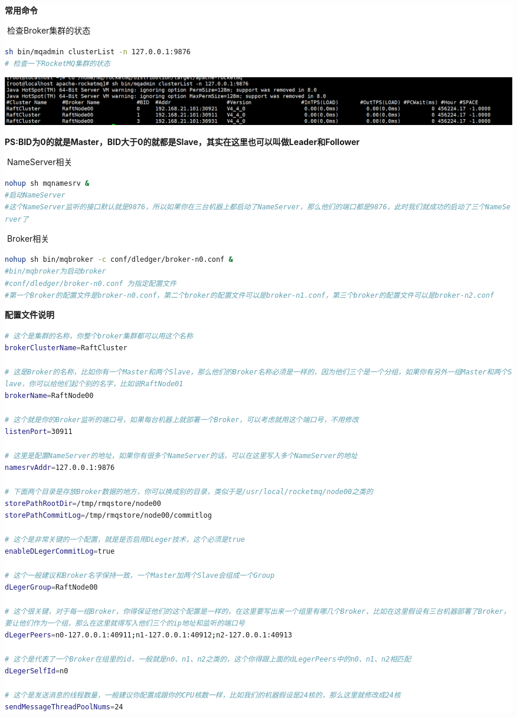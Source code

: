 **常用命令**

​	检查Broker集群的状态

```sh
sh bin/mqadmin clusterList -n 127.0.0.1:9876
# 检查一下RocketMQ集群的状态
```

![image-20220117171851912](中间件专栏(RockerMq).assets/image-20220117171851912.png)

​	**PS:BID为0的就是Master，BID大于0的就都是Slave，其实在这里也可以叫做Leader和Follower**

​	NameServer相关

```sh
nohup sh mqnamesrv &
#启动NameServer
#这个NameServer监听的接口默认就是9876，所以如果你在三台机器上都启动了NameServer，那么他们的端口都是9876，此时我们就成功的启动了三个NameServer了
```

​	Broker相关

```sh
nohup sh bin/mqbroker -c conf/dledger/broker-n0.conf &
#bin/mqbroker为启动broker 
#conf/dledger/broker-n0.conf 为指定配置文件
#第一个Broker的配置文件是broker-n0.conf，第二个broker的配置文件可以是broker-n1.conf，第三个broker的配置文件可以是broker-n2.conf
```

**配置文件说明**

```sh
# 这个是集群的名称，你整个broker集群都可以用这个名称
brokerClusterName=RaftCluster

# 这是Broker的名称，比如你有一个Master和两个Slave，那么他们的Broker名称必须是一样的，因为他们三个是一个分组，如果你有另外一组Master和两个Slave，你可以给他们起个别的名字，比如说RaftNode01
brokerName=RaftNode00

# 这个就是你的Broker监听的端口号，如果每台机器上就部署一个Broker，可以考虑就用这个端口号，不用修改
listenPort=30911

# 这里是配置NameServer的地址，如果你有很多个NameServer的话，可以在这里写入多个NameServer的地址
namesrvAddr=127.0.0.1:9876

# 下面两个目录是存放Broker数据的地方，你可以换成别的目录，类似于是/usr/local/rocketmq/node00之类的
storePathRootDir=/tmp/rmqstore/node00
storePathCommitLog=/tmp/rmqstore/node00/commitlog

# 这个是非常关键的一个配置，就是是否启用DLeger技术，这个必须是true
enableDLegerCommitLog=true

# 这个一般建议和Broker名字保持一致，一个Master加两个Slave会组成一个Group
dLegerGroup=RaftNode00

# 这个很关键，对于每一组Broker，你得保证他们的这个配置是一样的，在这里要写出来一个组里有哪几个Broker，比如在这里假设有三台机器部署了Broker，要让他们作为一个组，那么在这里就得写入他们三个的ip地址和监听的端口号
dLegerPeers=n0-127.0.0.1:40911;n1-127.0.0.1:40912;n2-127.0.0.1:40913

# 这个是代表了一个Broker在组里的id，一般就是n0、n1、n2之类的，这个你得跟上面的dLegerPeers中的n0、n1、n2相匹配
dLegerSelfId=n0

# 这个是发送消息的线程数量，一般建议你配置成跟你的CPU核数一样，比如我们的机器假设是24核的，那么这里就修改成24核
sendMessageThreadPoolNums=24
```